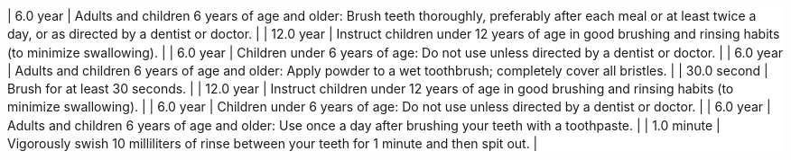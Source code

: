 | 6.0 year    | Adults and children 6 years of age and older: Brush teeth thoroughly, preferably after each meal or at least twice a day, or as directed by a dentist or doctor.                                                                                                                                                                                                                                                                                                                                                                                                                                                                  |
| 12.0 year   | Instruct children under 12 years of age in good brushing and rinsing habits (to minimize swallowing).                                                                                                                                                                                                                                                                                                                                                                                                                                                                                                                             |
| 6.0 year    | Children under 6 years of age: Do not use unless directed by a dentist or doctor.                                                                                                                                                                                                                                                                                                                                                                                                                                                                                                                                                 |
| 6.0 year    | Adults and children 6 years of age and older: Apply powder to a wet toothbrush; completely cover all bristles.                                                                                                                                                                                                                                                                                                                                                                                                                                                                                                                    |
| 30.0 second | Brush for at least 30 seconds.                                                                                                                                                                                                                                                                                                                                                                                                                                                                                                                                                                                                    |
| 12.0 year   | Instruct children under 12 years of age in good brushing and rinsing habits (to minimize swallowing).                                                                                                                                                                                                                                                                                                                                                                                                                                                                                                                             |
| 6.0 year    | Children under 6 years of age: Do not use unless directed by a dentist or doctor.                                                                                                                                                                                                                                                                                                                                                                                                                                                                                                                                                 |
| 6.0 year    | Adults and children 6 years of age and older: Use once a day after brushing your teeth with a toothpaste.                                                                                                                                                                                                                                                                                                                                                                                                                                                                                                                         |
| 1.0 minute  | Vigorously swish 10 milliliters of rinse between your teeth for 1 minute and then spit out.                                                                                                                                                                                                                                                                                                                                                                                                                                                                                                                                       |